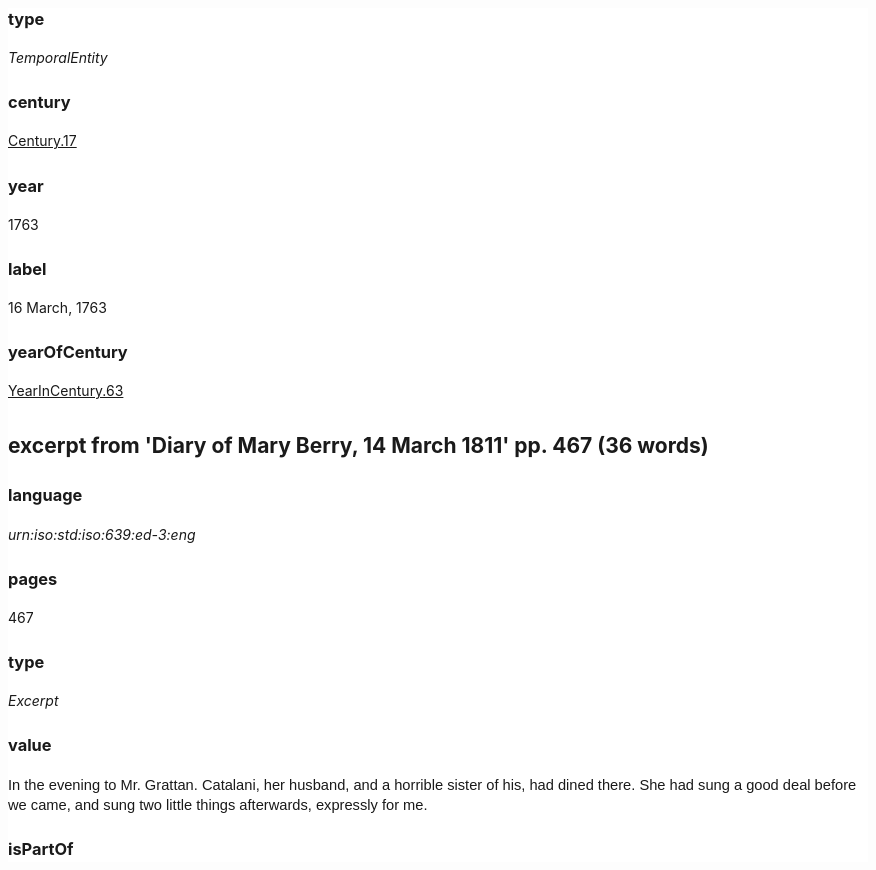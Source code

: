 ### type


*TemporalEntity*

### century


[Century.17](#Century.17)

### year


1763

### label


16 March, 1763

### yearOfCentury


[YearInCentury.63](#YearInCentury.63)

## excerpt from 'Diary of Mary Berry, 14 March 1811' pp. 467 (36 words)

### language


*urn:iso:std:iso:639:ed-3:eng*

### pages


467

### type


*Excerpt*

### value


<p><span style="font-size: 11.0pt; line-height: 115%; font-family: 'Calibri',sans-serif; mso-ascii-theme-font: minor-latin; mso-fareast-font-family: Calibri; mso-fareast-theme-font: minor-latin; mso-hansi-theme-font: minor-latin; mso-bidi-font-family: 'Times New Roman'; mso-bidi-theme-font: minor-bidi; mso-ansi-language: EN-GB; mso-fareast-language: EN-US; mso-bidi-language: AR-SA;">In the evening to Mr. Grattan. Catalani, her husband, and a horrible sister of his, had dined there. She had sung a good deal before we came, and sung two little things afterwards, expressly for me.</span></p>

### isPartOf

